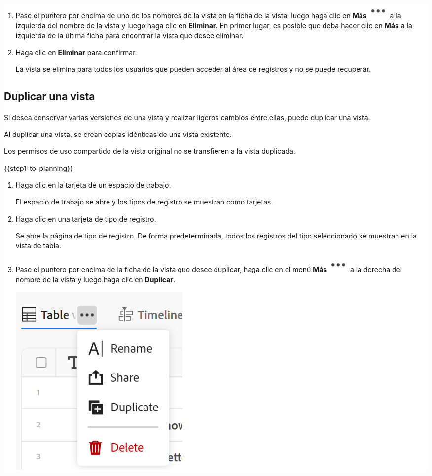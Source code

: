 1. Pase el puntero por encima de uno de los nombres de la vista en la ficha de la vista, luego haga clic en **Más** ![](assets/more-menu.png) a la izquierda del nombre de la vista y luego haga clic en **Eliminar**.
En primer lugar, es posible que deba hacer clic en **Más** a la izquierda de la última ficha para encontrar la vista que desee eliminar.

1. Haga clic en **Eliminar** para confirmar. 

   La vista se elimina para todos los usuarios que pueden acceder al área de registros y no se puede recuperar.





## Duplicar una vista

Si desea conservar varias versiones de una vista y realizar ligeros cambios entre ellas, puede duplicar una vista.

Al duplicar una vista, se crean copias idénticas de una vista existente.

Los permisos de uso compartido de la vista original no se transfieren a la vista duplicada.

{{step1-to-planning}}

1. Haga clic en la tarjeta de un espacio de trabajo.

   El espacio de trabajo se abre y los tipos de registro se muestran como tarjetas.

1. Haga clic en una tarjeta de tipo de registro.

   Se abre la página de tipo de registro.
De forma predeterminada, todos los registros del tipo seleccionado se muestran en la vista de tabla.

1. Pase el puntero por encima de la ficha de la vista que desee duplicar, haga clic en el menú **Más** ![](assets/more-menu.png) a la derecha del nombre de la vista y luego haga clic en **Duplicar**.

   ![](assets/view-more-menu-with-duplicate-option.png)
